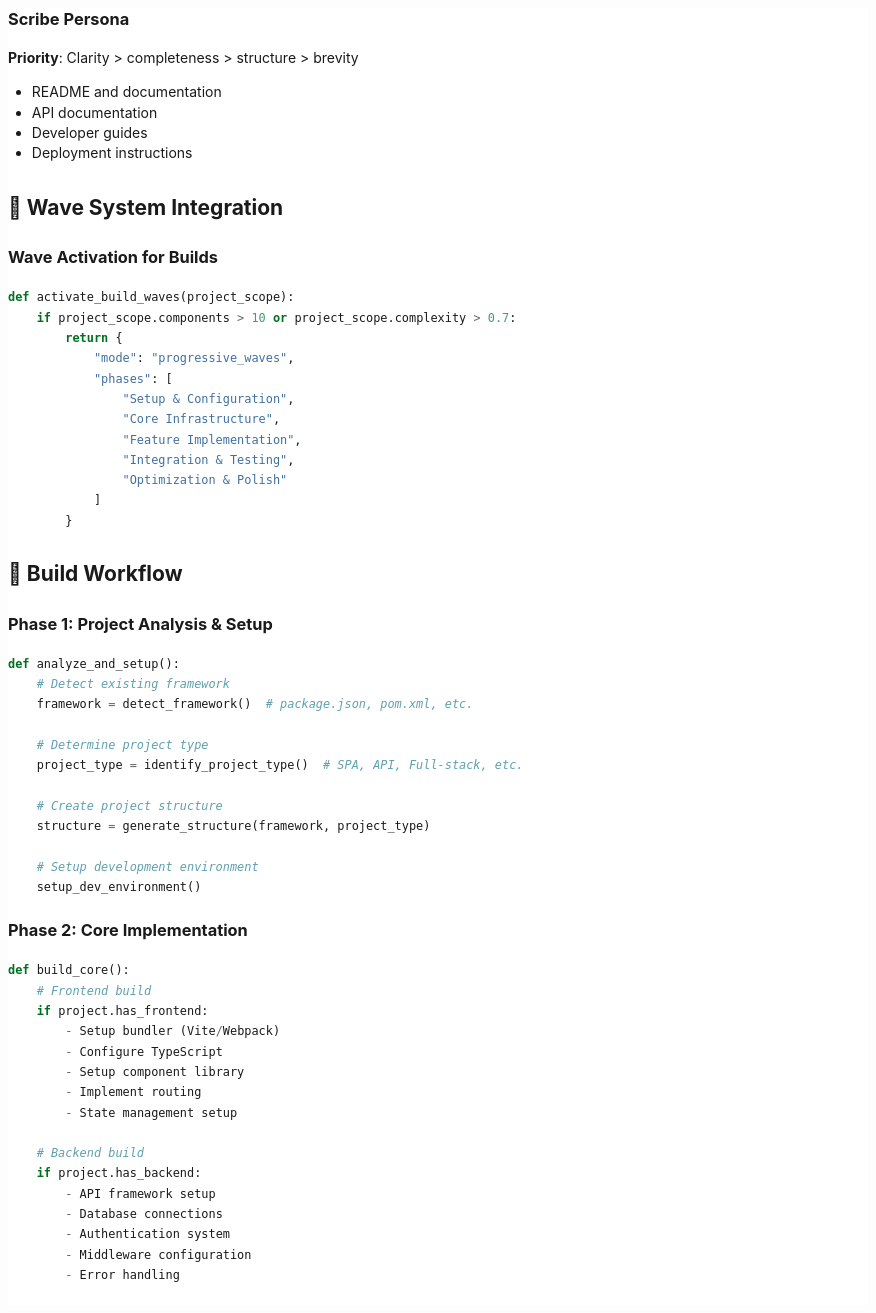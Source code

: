 ### Scribe Persona
**Priority**: Clarity > completeness > structure > brevity
- README and documentation
- API documentation
- Developer guides
- Deployment instructions

## 🌊 Wave System Integration

### Wave Activation for Builds
```python
def activate_build_waves(project_scope):
    if project_scope.components > 10 or project_scope.complexity > 0.7:
        return {
            "mode": "progressive_waves",
            "phases": [
                "Setup & Configuration",
                "Core Infrastructure",
                "Feature Implementation",
                "Integration & Testing",
                "Optimization & Polish"
            ]
        }
```

## 🔧 Build Workflow

### Phase 1: Project Analysis & Setup
```python
def analyze_and_setup():
    # Detect existing framework
    framework = detect_framework()  # package.json, pom.xml, etc.
    
    # Determine project type
    project_type = identify_project_type()  # SPA, API, Full-stack, etc.
    
    # Create project structure
    structure = generate_structure(framework, project_type)
    
    # Setup development environment
    setup_dev_environment()
```

### Phase 2: Core Implementation
```python
def build_core():
    # Frontend build
    if project.has_frontend:
        - Setup bundler (Vite/Webpack)
        - Configure TypeScript
        - Setup component library
        - Implement routing
        - State management setup
    
    # Backend build
    if project.has_backend:
        - API framework setup
        - Database connections
        - Authentication system
        - Middleware configuration
        - Error handling
    
```